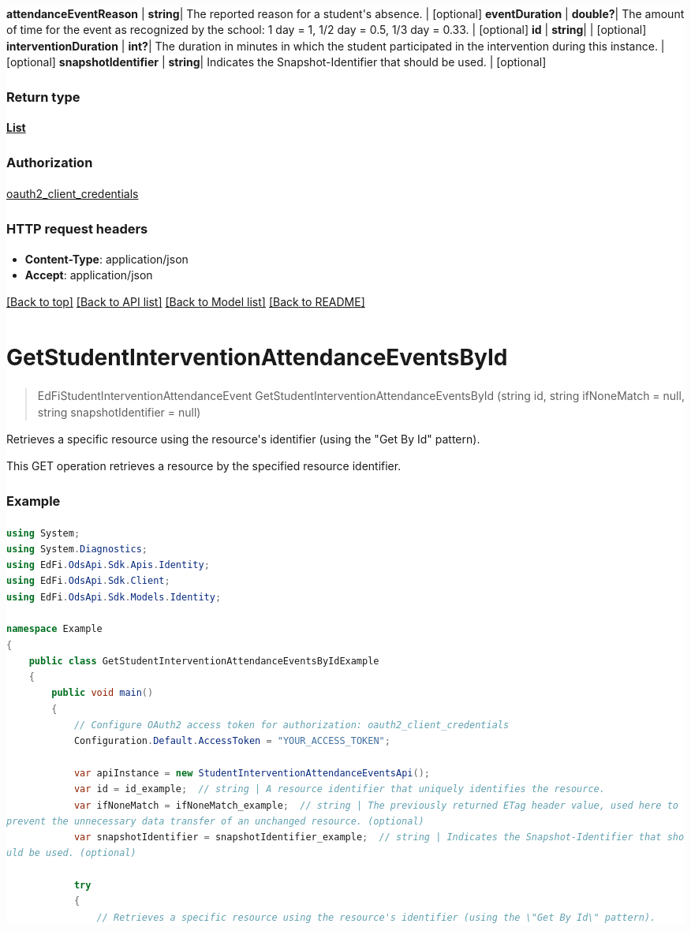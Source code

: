  **attendanceEventReason** | **string**| The reported reason for a student&#39;s absence. | [optional] 
 **eventDuration** | **double?**| The amount of time for the event as recognized by the school: 1 day &#x3D; 1, 1/2 day &#x3D; 0.5, 1/3 day &#x3D; 0.33. | [optional] 
 **id** | **string**|  | [optional] 
 **interventionDuration** | **int?**| The duration in minutes in which the student participated in the intervention during this instance. | [optional] 
 **snapshotIdentifier** | **string**| Indicates the Snapshot-Identifier that should be used. | [optional] 

### Return type

[**List<EdFiStudentInterventionAttendanceEvent>**](EdFiStudentInterventionAttendanceEvent.md)

### Authorization

[oauth2_client_credentials](../README.md#oauth2_client_credentials)

### HTTP request headers

 - **Content-Type**: application/json
 - **Accept**: application/json

[[Back to top]](#) [[Back to API list]](../README.md#documentation-for-api-endpoints) [[Back to Model list]](../README.md#documentation-for-models) [[Back to README]](../README.md)

<a name="getstudentinterventionattendanceeventsbyid"></a>
# **GetStudentInterventionAttendanceEventsById**
> EdFiStudentInterventionAttendanceEvent GetStudentInterventionAttendanceEventsById (string id, string ifNoneMatch = null, string snapshotIdentifier = null)

Retrieves a specific resource using the resource's identifier (using the \"Get By Id\" pattern).

This GET operation retrieves a resource by the specified resource identifier.

### Example
```csharp
using System;
using System.Diagnostics;
using EdFi.OdsApi.Sdk.Apis.Identity;
using EdFi.OdsApi.Sdk.Client;
using EdFi.OdsApi.Sdk.Models.Identity;

namespace Example
{
    public class GetStudentInterventionAttendanceEventsByIdExample
    {
        public void main()
        {
            // Configure OAuth2 access token for authorization: oauth2_client_credentials
            Configuration.Default.AccessToken = "YOUR_ACCESS_TOKEN";

            var apiInstance = new StudentInterventionAttendanceEventsApi();
            var id = id_example;  // string | A resource identifier that uniquely identifies the resource.
            var ifNoneMatch = ifNoneMatch_example;  // string | The previously returned ETag header value, used here to prevent the unnecessary data transfer of an unchanged resource. (optional) 
            var snapshotIdentifier = snapshotIdentifier_example;  // string | Indicates the Snapshot-Identifier that should be used. (optional) 

            try
            {
                // Retrieves a specific resource using the resource's identifier (using the \"Get By Id\" pattern).
```
